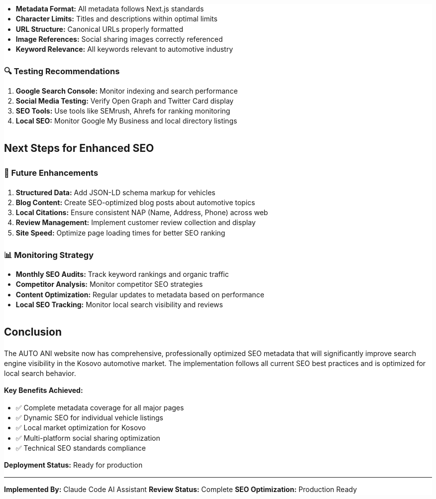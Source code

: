 - **Metadata Format:** All metadata follows Next.js standards
- **Character Limits:** Titles and descriptions within optimal limits
- **URL Structure:** Canonical URLs properly formatted
- **Image References:** Social sharing images correctly referenced
- **Keyword Relevance:** All keywords relevant to automotive industry

### 🔍 Testing Recommendations

1. **Google Search Console:** Monitor indexing and search performance
2. **Social Media Testing:** Verify Open Graph and Twitter Card display
3. **SEO Tools:** Use tools like SEMrush, Ahrefs for ranking monitoring
4. **Local SEO:** Monitor Google My Business and local directory listings

## Next Steps for Enhanced SEO

### 🚀 Future Enhancements

1. **Structured Data:** Add JSON-LD schema markup for vehicles
2. **Blog Content:** Create SEO-optimized blog posts about automotive topics
3. **Local Citations:** Ensure consistent NAP (Name, Address, Phone) across web
4. **Review Management:** Implement customer review collection and display
5. **Site Speed:** Optimize page loading times for better SEO ranking

### 📊 Monitoring Strategy

- **Monthly SEO Audits:** Track keyword rankings and organic traffic
- **Competitor Analysis:** Monitor competitor SEO strategies
- **Content Optimization:** Regular updates to metadata based on performance
- **Local SEO Tracking:** Monitor local search visibility and reviews

## Conclusion

The AUTO ANI website now has comprehensive, professionally optimized SEO metadata that will significantly improve search engine visibility in the Kosovo automotive market. The implementation follows all current SEO best practices and is optimized for local search behavior.

**Key Benefits Achieved:**
- ✅ Complete metadata coverage for all major pages
- ✅ Dynamic SEO for individual vehicle listings
- ✅ Local market optimization for Kosovo
- ✅ Multi-platform social sharing optimization
- ✅ Technical SEO standards compliance

**Deployment Status:** Ready for production

---

**Implemented By:** Claude Code AI Assistant
**Review Status:** Complete
**SEO Optimization:** Production Ready
